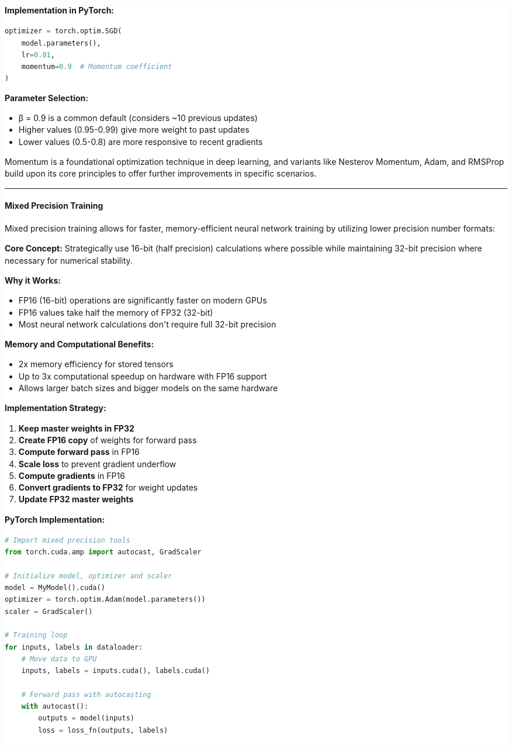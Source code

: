 **Implementation in PyTorch:**
```python
optimizer = torch.optim.SGD(
    model.parameters(),
    lr=0.01,
    momentum=0.9  # Momentum coefficient
)
```

**Parameter Selection:**
- β = 0.9 is a common default (considers ~10 previous updates)
- Higher values (0.95-0.99) give more weight to past updates
- Lower values (0.5-0.8) are more responsive to recent gradients

Momentum is a foundational optimization technique in deep learning, and variants like Nesterov Momentum, Adam, and RMSProp build upon its core principles to offer further improvements in specific scenarios.

-----

#### Mixed Precision Training

Mixed precision training allows for faster, memory-efficient neural network training by utilizing lower precision number formats:

**Core Concept:**
Strategically use 16-bit (half precision) calculations where possible while maintaining 32-bit precision where necessary for numerical stability.

**Why it Works:**
- FP16 (16-bit) operations are significantly faster on modern GPUs
- FP16 values take half the memory of FP32 (32-bit)
- Most neural network calculations don't require full 32-bit precision

**Memory and Computational Benefits:**
- 2x memory efficiency for stored tensors
- Up to 3x computational speedup on hardware with FP16 support
- Allows larger batch sizes and bigger models on the same hardware

**Implementation Strategy:**
1. **Keep master weights in FP32**
2. **Create FP16 copy** of weights for forward pass
3. **Compute forward pass** in FP16
4. **Scale loss** to prevent gradient underflow
5. **Compute gradients** in FP16
6. **Convert gradients to FP32** for weight updates
7. **Update FP32 master weights**

**PyTorch Implementation:**
```python
# Import mixed precision tools
from torch.cuda.amp import autocast, GradScaler

# Initialize model, optimizer and scaler
model = MyModel().cuda()
optimizer = torch.optim.Adam(model.parameters())
scaler = GradScaler()

# Training loop
for inputs, labels in dataloader:
    # Move data to GPU
    inputs, labels = inputs.cuda(), labels.cuda()
    
    # Forward pass with autocasting
    with autocast():
        outputs = model(inputs)
        loss = loss_fn(outputs, labels)
    
```